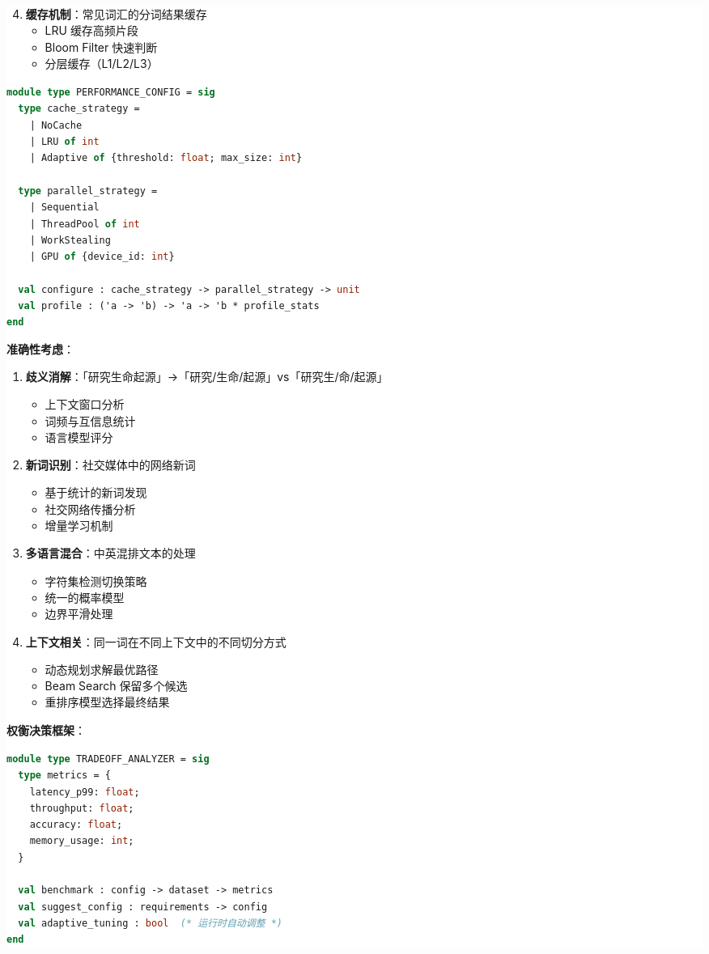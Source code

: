 4. **缓存机制**：常见词汇的分词结果缓存
   - LRU 缓存高频片段
   - Bloom Filter 快速判断
   - 分层缓存（L1/L2/L3）

```ocaml
module type PERFORMANCE_CONFIG = sig
  type cache_strategy = 
    | NoCache
    | LRU of int
    | Adaptive of {threshold: float; max_size: int}
  
  type parallel_strategy =
    | Sequential  
    | ThreadPool of int
    | WorkStealing
    | GPU of {device_id: int}
    
  val configure : cache_strategy -> parallel_strategy -> unit
  val profile : ('a -> 'b) -> 'a -> 'b * profile_stats
end
```

**准确性考虑**：
1. **歧义消解**：「研究生命起源」→「研究/生命/起源」vs「研究生/命/起源」
   - 上下文窗口分析
   - 词频与互信息统计
   - 语言模型评分
   
2. **新词识别**：社交媒体中的网络新词
   - 基于统计的新词发现
   - 社交网络传播分析
   - 增量学习机制
   
3. **多语言混合**：中英混排文本的处理
   - 字符集检测切换策略
   - 统一的概率模型
   - 边界平滑处理
   
4. **上下文相关**：同一词在不同上下文中的不同切分方式
   - 动态规划求解最优路径
   - Beam Search 保留多个候选
   - 重排序模型选择最终结果

**权衡决策框架**：
```ocaml
module type TRADEOFF_ANALYZER = sig
  type metrics = {
    latency_p99: float;
    throughput: float;
    accuracy: float;
    memory_usage: int;
  }
  
  val benchmark : config -> dataset -> metrics
  val suggest_config : requirements -> config
  val adaptive_tuning : bool  (* 运行时自动调整 *)
end
```
